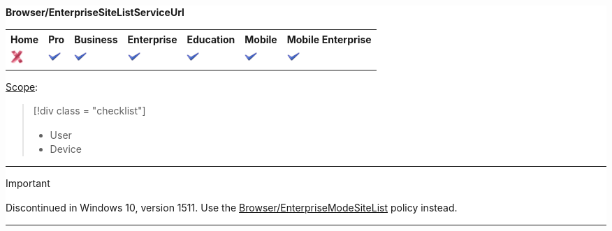 
<a href="" id="browser-enterprisesitelistserviceurl"></a>**Browser/EnterpriseSiteListServiceUrl**  


<table>
<tr>
	<th>Home</th>
	<th>Pro</th>
	<th>Business</th>
	<th>Enterprise</th>
	<th>Education</th>
	<th>Mobile</th>
	<th>Mobile Enterprise</th>
</tr>
<tr>
	<td><img src="images/crossmark.png" alt="cross mark" /></td>
	<td><img src="images/checkmark.png" alt="check mark" /></td>
	<td><img src="images/checkmark.png" alt="check mark" /></td>
	<td><img src="images/checkmark.png" alt="check mark" /></td>
	<td><img src="images/checkmark.png" alt="check mark" /></td>
	<td><img src="images/checkmark.png" alt="check mark" /></td>
	<td><img src="images/checkmark.png" alt="check mark" /></td>
</tr>
</table>



[Scope](./policy-configuration-service-provider.md#policy-scope):

> [!div class = "checklist"]
> * User
> * Device

<hr/>



> [!IMPORTANT]
> Discontinued in Windows 10, version 1511. Use the [Browser/EnterpriseModeSiteList](#browser-enterprisemodesitelist) policy instead.




<hr/>

